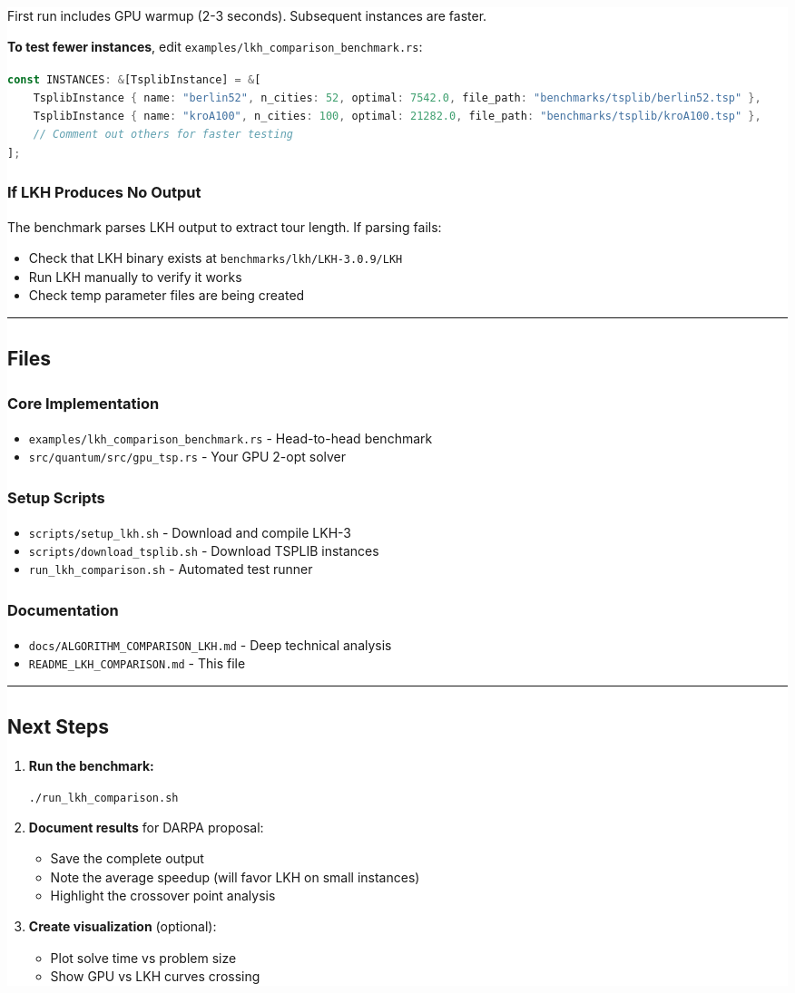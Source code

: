 First run includes GPU warmup (2-3 seconds). Subsequent instances are faster.

**To test fewer instances**, edit `examples/lkh_comparison_benchmark.rs`:
```rust
const INSTANCES: &[TsplibInstance] = &[
    TsplibInstance { name: "berlin52", n_cities: 52, optimal: 7542.0, file_path: "benchmarks/tsplib/berlin52.tsp" },
    TsplibInstance { name: "kroA100", n_cities: 100, optimal: 21282.0, file_path: "benchmarks/tsplib/kroA100.tsp" },
    // Comment out others for faster testing
];
```

### If LKH Produces No Output

The benchmark parses LKH output to extract tour length. If parsing fails:
- Check that LKH binary exists at `benchmarks/lkh/LKH-3.0.9/LKH`
- Run LKH manually to verify it works
- Check temp parameter files are being created

---

## Files

### Core Implementation
- `examples/lkh_comparison_benchmark.rs` - Head-to-head benchmark
- `src/quantum/src/gpu_tsp.rs` - Your GPU 2-opt solver

### Setup Scripts
- `scripts/setup_lkh.sh` - Download and compile LKH-3
- `scripts/download_tsplib.sh` - Download TSPLIB instances
- `run_lkh_comparison.sh` - Automated test runner

### Documentation
- `docs/ALGORITHM_COMPARISON_LKH.md` - Deep technical analysis
- `README_LKH_COMPARISON.md` - This file

---

## Next Steps

1. **Run the benchmark:**
   ```bash
   ./run_lkh_comparison.sh
   ```

2. **Document results** for DARPA proposal:
   - Save the complete output
   - Note the average speedup (will favor LKH on small instances)
   - Highlight the crossover point analysis

3. **Create visualization** (optional):
   - Plot solve time vs problem size
   - Show GPU vs LKH curves crossing

